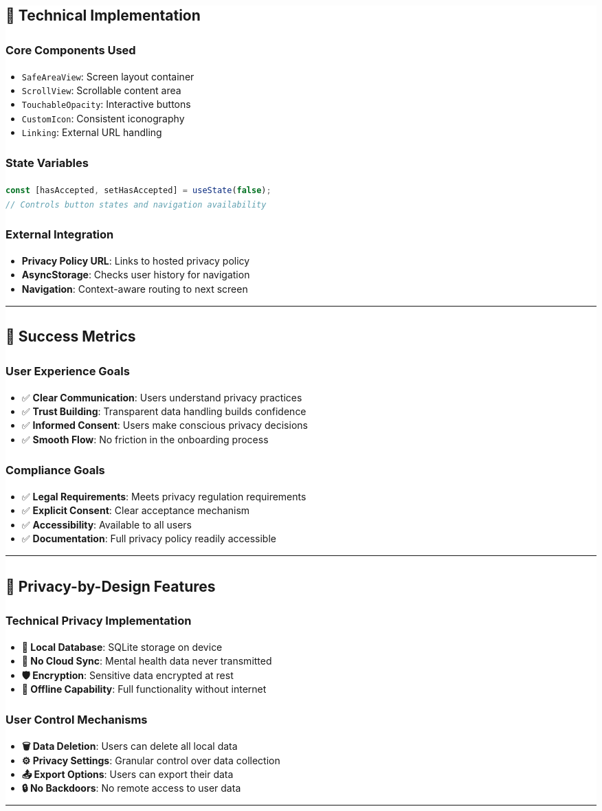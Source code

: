 
## 🔧 Technical Implementation

### **Core Components Used**
- `SafeAreaView`: Screen layout container
- `ScrollView`: Scrollable content area
- `TouchableOpacity`: Interactive buttons
- `CustomIcon`: Consistent iconography
- `Linking`: External URL handling

### **State Variables**
```typescript
const [hasAccepted, setHasAccepted] = useState(false);
// Controls button states and navigation availability
```

### **External Integration**
- **Privacy Policy URL**: Links to hosted privacy policy
- **AsyncStorage**: Checks user history for navigation
- **Navigation**: Context-aware routing to next screen

---

## 🎯 Success Metrics

### **User Experience Goals**
- ✅ **Clear Communication**: Users understand privacy practices
- ✅ **Trust Building**: Transparent data handling builds confidence
- ✅ **Informed Consent**: Users make conscious privacy decisions
- ✅ **Smooth Flow**: No friction in the onboarding process

### **Compliance Goals**
- ✅ **Legal Requirements**: Meets privacy regulation requirements
- ✅ **Explicit Consent**: Clear acceptance mechanism
- ✅ **Accessibility**: Available to all users
- ✅ **Documentation**: Full privacy policy readily accessible

---

## 🚀 Privacy-by-Design Features

### **Technical Privacy Implementation**
- **🔐 Local Database**: SQLite storage on device
- **🔄 No Cloud Sync**: Mental health data never transmitted
- **🛡️ Encryption**: Sensitive data encrypted at rest
- **📵 Offline Capability**: Full functionality without internet

### **User Control Mechanisms**
- **🗑️ Data Deletion**: Users can delete all local data
- **⚙️ Privacy Settings**: Granular control over data collection
- **📤 Export Options**: Users can export their data
- **🔒 No Backdoors**: No remote access to user data

---